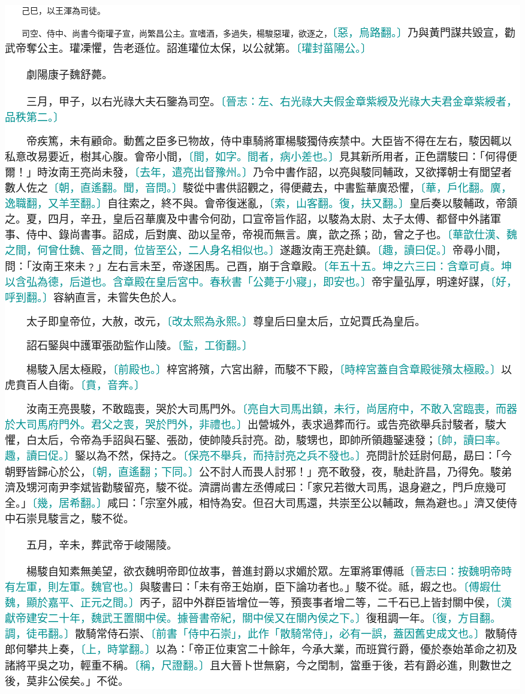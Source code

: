  　　己巳，以王渾為司徒。

 　　司空、侍中、尚書今衛瓘子宣，尚繁昌公主。宣嗜酒，多過失，楊駿惡瓘，欲逐之，</font><font size=4px color="#009090"><font size=4px>〔惡，烏路翻。〕</font></font><font size=4px>乃與黃門謀共毀宣，勸武帝奪公主。瓘凓懼，告老遜位。詔進瓘位太保，以公就第。</font><font size=4px color="#009090"><font size=4px>〔瓘封菑陽公。〕</font></font><font size=4px>

 　　劇陽康子魏舒薨。

 　　三月，甲子，以右光祿大夫石鑒為司空。</font><font size=4px color="#009090"><font size=4px>〔晉志：左、右光祿大夫假金章紫綬及光祿大夫君金章紫綬者，品秩第二。〕</font></font><font size=4px>

 　　帝疾篤，未有顧命。動舊之臣多已物故，侍中車騎將軍楊駿獨侍疾禁中。大臣皆不得在左右，駿因輒以私意改易要近，樹其心腹。會帝小間，</font><font size=4px color="#009090"><font size=4px>〔間，如字。間者，病小差也。〕</font></font><font size=4px>見其新所用者，正色謂駿曰：「何得便爾！」時汝南王亮尚未發，</font><font size=4px color="#009090"><font size=4px>〔去年，遣亮出督豫州。〕</font></font><font size=4px>乃令中書作詔，以亮與駿同輔政，又欲擇朝士有聞望者數人佐之</font><font size=4px color="#009090"><font size=4px>〔朝，直遙翻。聞，音問。〕</font></font><font size=4px>駿從中書供詔觀之，得便藏去，中書監華廙恐懼，</font><font size=4px color="#009090"><font size=4px>〔華，戶化翻。廙，逸職翻，又羊至翻。〕</font></font><font size=4px>自往索之，終不與。會帝復迷亂，</font><font size=4px color="#009090"><font size=4px>〔索，山客翻。復，扶又翻。〕</font></font><font size=4px>皇后奏以駿輔政，帝頷之。夏，四月，辛丑，皇后召華廙及中書令何劭，口宣帝旨作詔，以駿為太尉、太子太傅、都督中外諸軍事、侍中、錄尚書事。詔成，后對廙、劭以呈帝，帝視而無言。廙，歆之孫；劭，曾之子也。</font><font size=4px color="#009090"><font size=4px>〔華歆仕漢、魏之間，何曾仕魏、晉之間，位皆至公，二人身名相似也。〕</font></font><font size=4px>遂趣汝南王亮赴鎮。</font><font size=4px color="#009090"><font size=4px>〔趣，讀曰促。〕</font></font><font size=4px>帝尋小間，問：「汝南王來未﹖」左右言未至，帝遂困馬。己酉，崩于含章殿。</font><font size=4px color="#009090"><font size=4px>〔年五十五。坤之六三曰：含章可貞。坤以含弘為德，后道也。含章殿在皇后宮中。春秋書「公薨于小寢」，即安也。〕</font></font><font size=4px>帝宇量弘厚，明達好謀，</font><font size=4px color="#009090"><font size=4px>〔好，呼到翻。〕</font></font><font size=4px>容納直言，未嘗失色於人。

 　　太子即皇帝位，大赦，改元，</font><font size=4px color="#009090"><font size=4px>〔改太熙為永熙。〕</font></font><font size=4px>尊皇后曰皇太后，立妃賈氏為皇后。

 　　詔石鋻與中護軍張劭監作山陵。</font><font size=4px color="#009090"><font size=4px>〔監，工銜翻。〕</font></font><font size=4px>

 　　楊駿入居太極殿，</font><font size=4px color="#009090"><font size=4px>〔前殿也。〕</font></font><font size=4px>梓宮將殯，六宮出辭，而駿不下殿，</font><font size=4px color="#009090"><font size=4px>〔時梓宮蓋自含章殿徙殯太極殿。〕</font></font><font size=4px>以虎賁百人自衛。</font><font size=4px color="#009090"><font size=4px>〔賁，音奔。〕</font></font><font size=4px>

 　　汝南王亮畏駿，不敢臨喪，哭於大司馬門外。</font><font size=4px color="#009090"><font size=4px>〔亮自大司馬出鎮，未行，尚居府中，不敢入宮臨喪，而器於大司馬府門外。君父之喪，哭於門外，非禮也。〕</font></font><font size=4px>出營城外，表求過葬而行。或告亮欲舉兵討駿者，駿大懼，白太后，令帝為手詔與石鋻、張劭，使帥陵兵討亮。劭，駿甥也，即帥所領趣鋻速發；</font><font size=4px color="#009090"><font size=4px>〔帥，讀曰率。趣，讀曰促。〕</font></font><font size=4px>鋻以為不然，保持之。</font><font size=4px color="#009090"><font size=4px>〔保亮不舉兵，而持討亮之兵不發也。〕</font></font><font size=4px>亮問計於廷尉何勗，勗曰：「今朝野皆歸心於公，</font><font size=4px color="#009090"><font size=4px>〔朝，直遙翻；下同。〕</font></font><font size=4px>公不討人而畏人討邪！」亮不敢發，夜，馳赴許昌，乃得免。駿弟濟及甥河南尹李斌皆勸駿留亮，駿不從。濟謂尚書左丞傅咸曰：「家兄若徵大司馬，退身避之，門戶庶幾可全。」</font><font size=4px color="#009090"><font size=4px>〔幾，居希翻。〕</font></font><font size=4px>咸曰：「宗室外戚，相恃為安。但召大司馬還，共崇至公以輔政，無為避也。」濟又使侍中石崇見駿言之，駿不從。

 　　五月，辛未，葬武帝于峻陽陵。

 　　楊駿自知素無美望，欲衣魏明帝即位故事，普進封爵以求媚於眾。左軍將軍傅祗</font><font size=4px color="#009090"><font size=4px>〔晉志曰：按魏明帝時有左軍，則左軍。魏官也。〕</font></font><font size=4px>與駿書曰：「未有帝王始崩，臣下論功者也。」駿不從。祗，嘏之也。</font><font size=4px color="#009090"><font size=4px>〔傅嘏仕魏，顯於嘉平、正元之間。〕</font></font><font size=4px>丙子，詔中外群臣皆增位一等，預喪事者增二等，二千石已上皆封關中侯，</font><font size=4px color="#009090"><font size=4px>〔漢獻帝建安二十年，魏武王置關中侯。據晉書帝紀，關中侯又在關內侯之下。〕</font></font><font size=4px>復租調一年。</font><font size=4px color="#009090"><font size=4px>〔復，方目翻。調，徒弔翻。〕</font></font><font size=4px>散騎常侍石崇、</font><font size=4px color="#009090"><font size=4px>〔前書「侍中石崇」，此作「散騎常侍」，必有一誤，蓋因舊史成文也。〕</font></font><font size=4px>散騎侍郎何攀共上奏，</font><font size=4px color="#009090"><font size=4px>〔上，時掌翻。〕</font></font><font size=4px>以為：「帝正位東宮二十餘年，今承大業，而班賞行爵，優於泰始革命之初及諸將平吳之功，輕重不稱。</font><font size=4px color="#009090"><font size=4px>〔稱，尺證翻。〕</font></font><font size=4px>且大晉卜世無窮，今之閏制，當垂于後，若有爵必進，則數世之後，莫非公侯矣。」不從。
